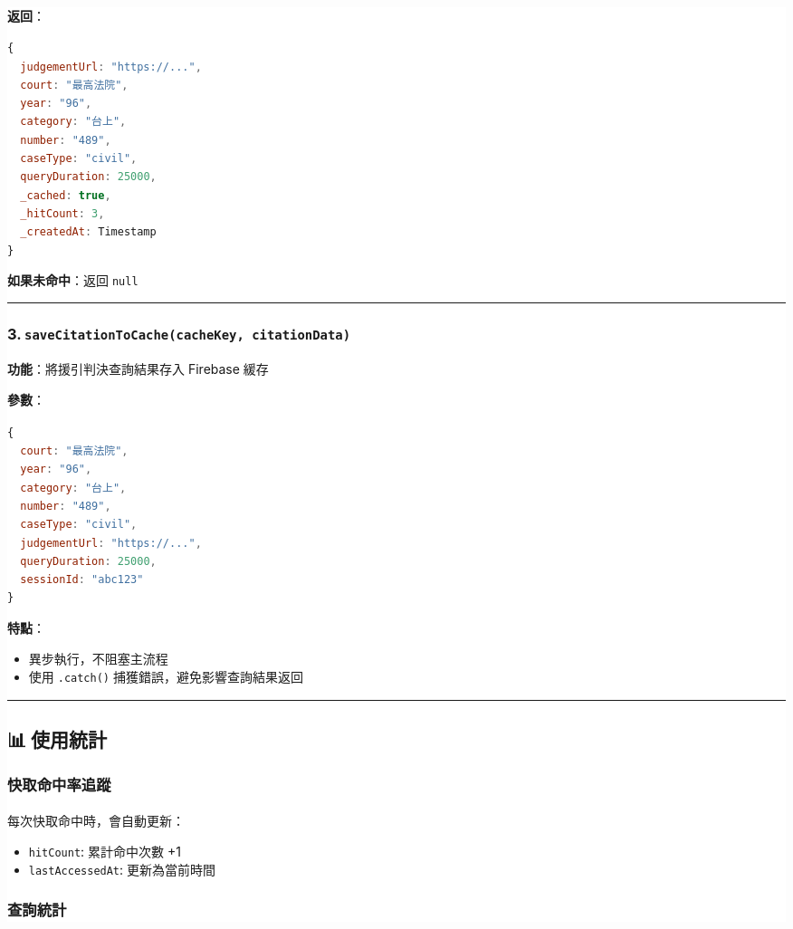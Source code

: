 **返回**：
```javascript
{
  judgementUrl: "https://...",
  court: "最高法院",
  year: "96",
  category: "台上",
  number: "489",
  caseType: "civil",
  queryDuration: 25000,
  _cached: true,
  _hitCount: 3,
  _createdAt: Timestamp
}
```

**如果未命中**：返回 `null`

---

### 3. `saveCitationToCache(cacheKey, citationData)`

**功能**：將援引判決查詢結果存入 Firebase 緩存

**參數**：
```javascript
{
  court: "最高法院",
  year: "96",
  category: "台上",
  number: "489",
  caseType: "civil",
  judgementUrl: "https://...",
  queryDuration: 25000,
  sessionId: "abc123"
}
```

**特點**：
- 異步執行，不阻塞主流程
- 使用 `.catch()` 捕獲錯誤，避免影響查詢結果返回

---

## 📊 使用統計

### 快取命中率追蹤

每次快取命中時，會自動更新：
- `hitCount`: 累計命中次數 +1
- `lastAccessedAt`: 更新為當前時間

### 查詢統計
